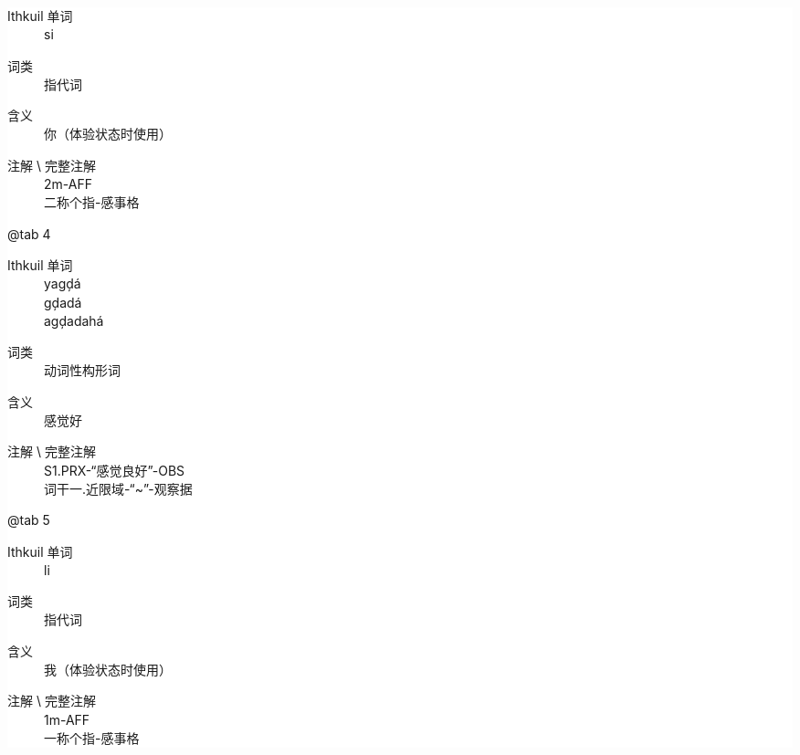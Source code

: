 <dl>
    <dt>Ithkuil 单词</dt>
    <dd>si</dd>
</dl>
<dl>
    <dt>词类</dt>
    <dd>指代词</dd>
</dl>
<dl>
    <dt>含义</dt>
    <dd>你（体验状态时使用）</dd>
</dl>
<dl>
    <dt>注解 \ 完整注解</dt>
    <dd><span class="gray">2m-AFF</span></dd>
    <dd><span class="gray">二称个指-感事格</span></dd>
</dl>

@tab 4

<dl>
    <dt>Ithkuil 单词</dt>
    <dd>yagḑá</dd>
    <dd><span class="gray">gḑadá</span></dd>
    <dd><span class="gray">agḑadahá</span></dd>
</dl>
<dl>
    <dt>词类</dt>
    <dd>动词性构形词</dd>
</dl>
<dl>
    <dt>含义</dt>
    <dd>感觉好</dd>
</dl>
<dl>
    <dt>注解 \ 完整注解</dt>
    <dd><span class="gray">S1.PRX</span>-“感觉良好”-<span class="blue">OBS</span></dd>
    <dd><span class="gray">词干一.近限域</span>-“~”-<span class="blue">观察据</span></dd>
</dl>

@tab 5

<dl>
    <dt>Ithkuil 单词</dt>
    <dd>li</dd>
</dl>
<dl>
    <dt>词类</dt>
    <dd>指代词</dd>
</dl>
<dl>
    <dt>含义</dt>
    <dd>我（体验状态时使用）</dd>
</dl>
<dl>
    <dt>注解 \ 完整注解</dt>
    <dd><span class="gray">1m-AFF</span></dd>
    <dd><span class="gray">一称个指-感事格</span></dd>
</dl>
